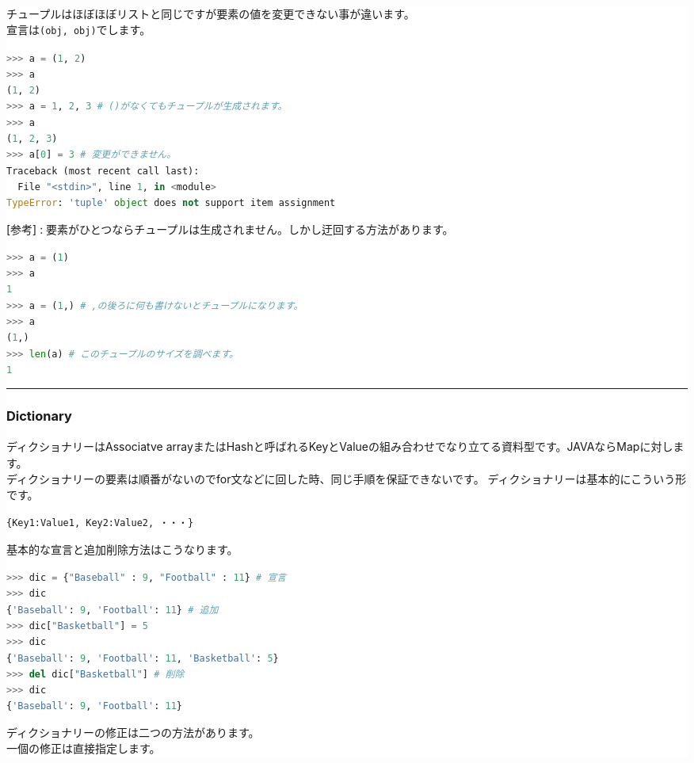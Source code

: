 チュープルはほぼほぼリストと同じですが要素の値を変更できない事が違います。  
宣言は`(obj, obj)`でします。

```python
>>> a = (1, 2)
>>> a
(1, 2)
>>> a = 1, 2, 3 # ()がなくてもチュープルが生成されます。
>>> a
(1, 2, 3)
>>> a[0] = 3 # 変更ができません。
Traceback (most recent call last):
  File "<stdin>", line 1, in <module>
TypeError: 'tuple' object does not support item assignment
```

[参考] : 要素がひとつならチュープルは生成されません。しかし迂回する方法があります。

```python
>>> a = (1)
>>> a
1
>>> a = (1,) # ,の後ろに何も書けないとチュープルになります。
>>> a
(1,)
>>> len(a) # このチュープルのサイズを調べます。
1
```

---

### Dictionary

ディクショナリーはAssociatve arrayまたはHashと呼ばれるKeyとValueの組み合わせでなり立てる資料型です。JAVAならMapに対します。  
ディクショナリーの要素は順番がないのでfor文などに回した時、同じ手順を保証できないです。
ディクショナリーは基本的にこういう形です。

```python
{Key1:Value1, Key2:Value2, ・・・}
```

基本的な宣言と追加削除方法はこうなります。

```python
>>> dic = {"Baseball" : 9, "Football" : 11} # 宣言
>>> dic
{'Baseball': 9, 'Football': 11} # 追加
>>> dic["Basketball"] = 5
>>> dic
{'Baseball': 9, 'Football': 11, 'Basketball': 5}
>>> del dic["Basketball"] # 削除
>>> dic
{'Baseball': 9, 'Football': 11}
```

ディクショナリーの修正は二つの方法があります。  
一個の修正は直接指定します。
